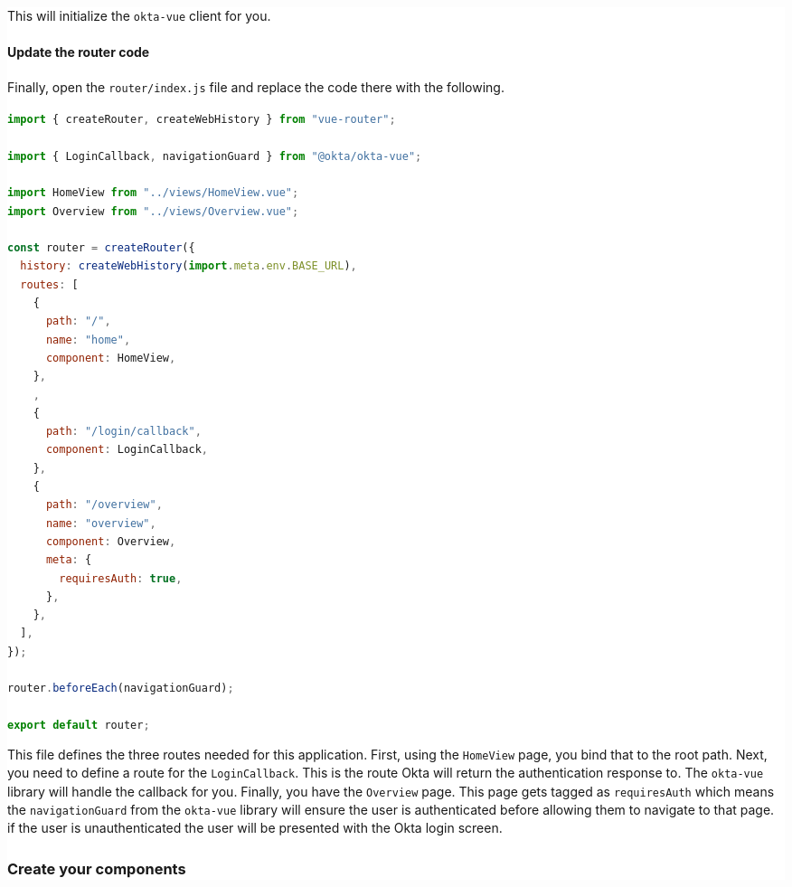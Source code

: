 This will initialize the `okta-vue` client for you.

#### Update the router code

Finally, open the `router/index.js` file and replace the code there with the following.

```javascript
import { createRouter, createWebHistory } from "vue-router";

import { LoginCallback, navigationGuard } from "@okta/okta-vue";

import HomeView from "../views/HomeView.vue";
import Overview from "../views/Overview.vue";

const router = createRouter({
  history: createWebHistory(import.meta.env.BASE_URL),
  routes: [
    {
      path: "/",
      name: "home",
      component: HomeView,
    },
    ,
    {
      path: "/login/callback",
      component: LoginCallback,
    },
    {
      path: "/overview",
      name: "overview",
      component: Overview,
      meta: {
        requiresAuth: true,
      },
    },
  ],
});

router.beforeEach(navigationGuard);

export default router;
```

This file defines the three routes needed for this application. First, using the `HomeView` page, you bind that to the root path. Next, you need to define a route for the `LoginCallback`. This is the route Okta will return the authentication response to. The `okta-vue` library will handle the callback for you. Finally, you have the `Overview` page. This page gets tagged as `requiresAuth` which means the `navigationGuard` from the `okta-vue` library will ensure the user is authenticated before allowing them to navigate to that page. if the user is unauthenticated the user will be presented with the Okta login screen.

### Create your components
